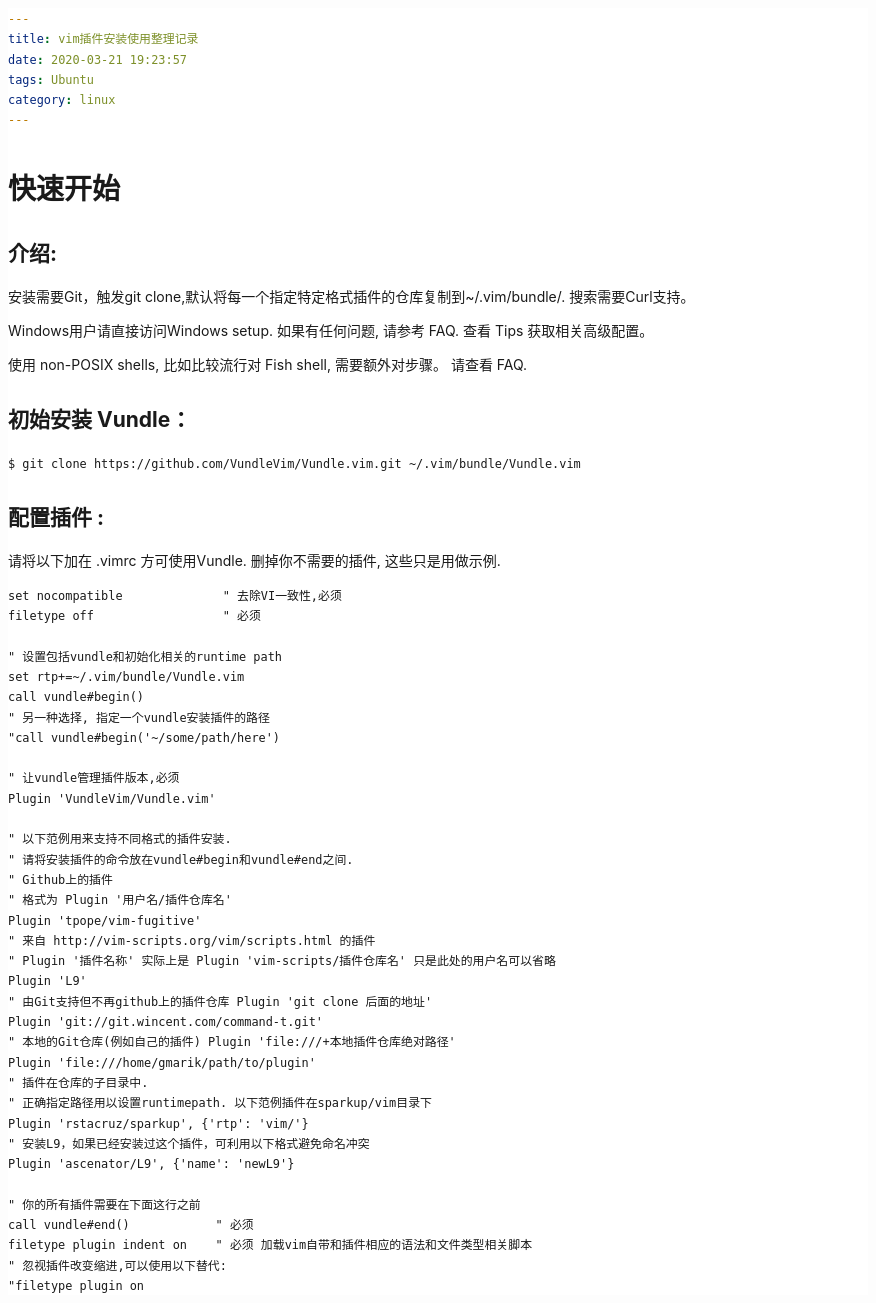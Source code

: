 ```yaml
---
title: vim插件安装使用整理记录
date: 2020-03-21 19:23:57
tags: Ubuntu
category: linux
---
```



# 快速开始
## 介绍:

安装需要Git，触发git clone,默认将每一个指定特定格式插件的仓库复制到~/.vim/bundle/. 搜索需要Curl支持。

Windows用户请直接访问Windows setup. 如果有任何问题, 请参考 FAQ. 查看 Tips 获取相关高级配置。

使用 non-POSIX shells, 比如比较流行对 Fish shell, 需要额外对步骤。 请查看 FAQ.

## 初始安装 Vundle：
```
$ git clone https://github.com/VundleVim/Vundle.vim.git ~/.vim/bundle/Vundle.vim
```

## 配置插件 :

请将以下加在 .vimrc 方可使用Vundle. 删掉你不需要的插件, 这些只是用做示例.
```
set nocompatible              " 去除VI一致性,必须
filetype off                  " 必须

" 设置包括vundle和初始化相关的runtime path
set rtp+=~/.vim/bundle/Vundle.vim
call vundle#begin()
" 另一种选择, 指定一个vundle安装插件的路径
"call vundle#begin('~/some/path/here')

" 让vundle管理插件版本,必须
Plugin 'VundleVim/Vundle.vim'

" 以下范例用来支持不同格式的插件安装.
" 请将安装插件的命令放在vundle#begin和vundle#end之间.
" Github上的插件
" 格式为 Plugin '用户名/插件仓库名'
Plugin 'tpope/vim-fugitive'
" 来自 http://vim-scripts.org/vim/scripts.html 的插件
" Plugin '插件名称' 实际上是 Plugin 'vim-scripts/插件仓库名' 只是此处的用户名可以省略
Plugin 'L9'
" 由Git支持但不再github上的插件仓库 Plugin 'git clone 后面的地址'
Plugin 'git://git.wincent.com/command-t.git'
" 本地的Git仓库(例如自己的插件) Plugin 'file:///+本地插件仓库绝对路径'
Plugin 'file:///home/gmarik/path/to/plugin'
" 插件在仓库的子目录中.
" 正确指定路径用以设置runtimepath. 以下范例插件在sparkup/vim目录下
Plugin 'rstacruz/sparkup', {'rtp': 'vim/'}
" 安装L9，如果已经安装过这个插件，可利用以下格式避免命名冲突
Plugin 'ascenator/L9', {'name': 'newL9'}

" 你的所有插件需要在下面这行之前
call vundle#end()            " 必须
filetype plugin indent on    " 必须 加载vim自带和插件相应的语法和文件类型相关脚本
" 忽视插件改变缩进,可以使用以下替代:
"filetype plugin on
```